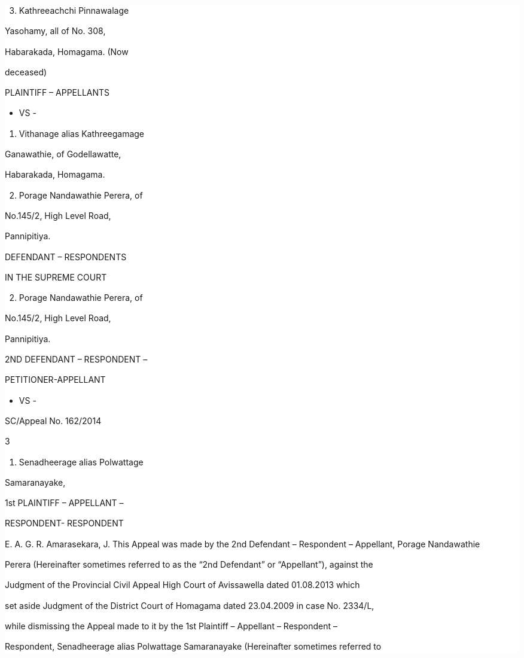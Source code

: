 3. Kathreeachchi Pinnawalage

Yasohamy, all of No. 308,

Habarakada, Homagama. (Now

deceased)

PLAINTIFF – APPELLANTS

- VS -

1. Vithanage alias Kathreegamage

Ganawathie, of Godellawatte,

Habarakada, Homagama.

2. Porage Nandawathie Perera, of

No.145/2, High Level Road,

Pannipitiya.

DEFENDANT – RESPONDENTS

IN THE SUPREME COURT

2. Porage Nandawathie Perera, of

No.145/2, High Level Road,

Pannipitiya.

2ND DEFENDANT – RESPONDENT –

PETITIONER-APPELLANT

- VS -

SC/Appeal No. 162/2014

3

1. Senadheerage alias Polwattage

Samaranayake,

1st PLAINTIFF – APPELLANT –

RESPONDENT- RESPONDENT

E. A. G. R. Amarasekara, J. This Appeal was made by the 2nd Defendant – Respondent – Appellant, Porage Nandawathie

Perera (Hereinafter sometimes referred to as the “2nd Defendant” or “Appellant”), against the

Judgment of the Provincial Civil Appeal High Court of Avissawella dated 01.08.2013 which

set aside Judgment of the District Court of Homagama dated 23.04.2009 in case No. 2334/L,

while dismissing the Appeal made to it by the 1st Plaintiff – Appellant – Respondent –

Respondent, Senadheerage alias Polwattage Samaranayake (Hereinafter sometimes referred to
